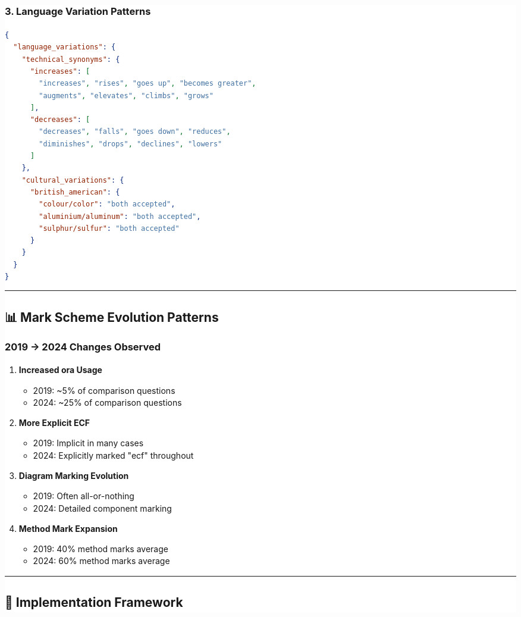 ### **3. Language Variation Patterns**

```json
{
  "language_variations": {
    "technical_synonyms": {
      "increases": [
        "increases", "rises", "goes up", "becomes greater",
        "augments", "elevates", "climbs", "grows"
      ],
      "decreases": [
        "decreases", "falls", "goes down", "reduces",
        "diminishes", "drops", "declines", "lowers"
      ]
    },
    "cultural_variations": {
      "british_american": {
        "colour/color": "both accepted",
        "aluminium/aluminum": "both accepted",
        "sulphur/sulfur": "both accepted"
      }
    }
  }
}
```

---

## 📊 **Mark Scheme Evolution Patterns**

### **2019 → 2024 Changes Observed**

1. **Increased ora Usage**
   - 2019: ~5% of comparison questions
   - 2024: ~25% of comparison questions

2. **More Explicit ECF**
   - 2019: Implicit in many cases
   - 2024: Explicitly marked "ecf" throughout

3. **Diagram Marking Evolution**
   - 2019: Often all-or-nothing
   - 2024: Detailed component marking

4. **Method Mark Expansion**
   - 2019: 40% method marks average
   - 2024: 60% method marks average

---

## 🔧 **Implementation Framework**
